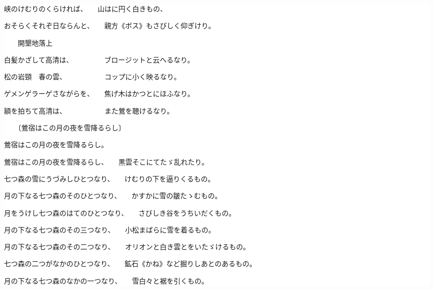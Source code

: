 
峡のけむりのくらければ、　　山はに円く白きもの、

おそらくそれぞ日ならんと、　　親方《ボス》もさびしく仰ぎけり。







　　開墾地落上





白髪かざして高清は、　　　　　ブロージットと云へるなり。



松の岩頸　春の雲、　　　　　　コップに小く映るなり。



ゲメンゲラーゲさながらを、　　焦げ木はかつとにほふなり。



額を拍ちて高清は、　　　　　　また鶯を聴けるなり。







　　〔鶯宿はこの月の夜を雪降るらし〕





鶯宿はこの月の夜を雪降るらし。



鶯宿はこの月の夜を雪降るらし、　　黒雲そこにてたゞ乱れたり。



七つ森の雪にうづみしひとつなり、　　けむりの下を逼りくるもの。



月の下なる七つ森のそのひとつなり、　　かすかに雪の皺たゝむもの。



月をうけし七つ森のはてのひとつなり、　　さびしき谷をうちいだくもの。



月の下なる七つ森のその三つなり、　　小松まばらに雪を着るもの。



月の下なる七つ森のその二つなり、　　オリオンと白き雲とをいたゞけるもの。



七つ森の二つがなかのひとつなり、　　鉱石《かね》など掘りしあとのあるもの。



月の下なる七つ森のなかの一つなり、　　雪白々と裾を引くもの。


